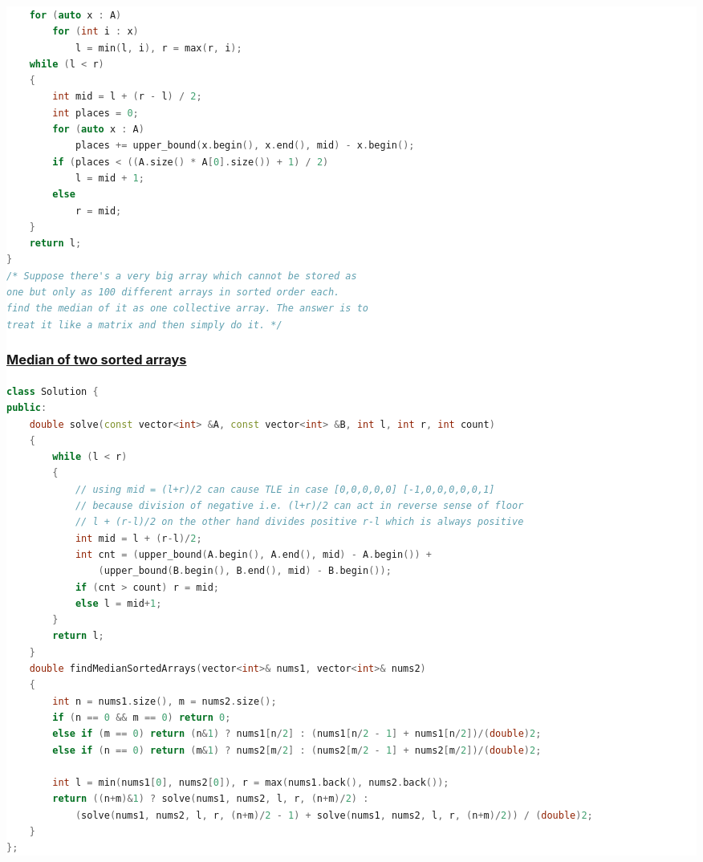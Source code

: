 ```cpp
    for (auto x : A)
        for (int i : x)
            l = min(l, i), r = max(r, i);
    while (l < r)
    {
        int mid = l + (r - l) / 2;
        int places = 0;
        for (auto x : A)
            places += upper_bound(x.begin(), x.end(), mid) - x.begin();
        if (places < ((A.size() * A[0].size()) + 1) / 2)
            l = mid + 1;
        else
            r = mid;
    }
    return l;
}
/* Suppose there's a very big array which cannot be stored as
one but only as 100 different arrays in sorted order each.
find the median of it as one collective array. The answer is to
treat it like a matrix and then simply do it. */
```

### [Median of two sorted arrays](https://leetcode.com/problems/median-of-two-sorted-arrays/)

```cpp
class Solution {
public:
    double solve(const vector<int> &A, const vector<int> &B, int l, int r, int count)
    {
        while (l < r)
        {
            // using mid = (l+r)/2 can cause TLE in case [0,0,0,0,0] [-1,0,0,0,0,0,1]
            // because division of negative i.e. (l+r)/2 can act in reverse sense of floor
            // l + (r-l)/2 on the other hand divides positive r-l which is always positive
            int mid = l + (r-l)/2;
            int cnt = (upper_bound(A.begin(), A.end(), mid) - A.begin()) + 
                (upper_bound(B.begin(), B.end(), mid) - B.begin());
            if (cnt > count) r = mid;
            else l = mid+1;
        }
        return l;
    }
    double findMedianSortedArrays(vector<int>& nums1, vector<int>& nums2)
    {
        int n = nums1.size(), m = nums2.size();
        if (n == 0 && m == 0) return 0;
        else if (m == 0) return (n&1) ? nums1[n/2] : (nums1[n/2 - 1] + nums1[n/2])/(double)2;
        else if (n == 0) return (m&1) ? nums2[m/2] : (nums2[m/2 - 1] + nums2[m/2])/(double)2;
        
        int l = min(nums1[0], nums2[0]), r = max(nums1.back(), nums2.back());
        return ((n+m)&1) ? solve(nums1, nums2, l, r, (n+m)/2) :
            (solve(nums1, nums2, l, r, (n+m)/2 - 1) + solve(nums1, nums2, l, r, (n+m)/2)) / (double)2;
    }
};
```
